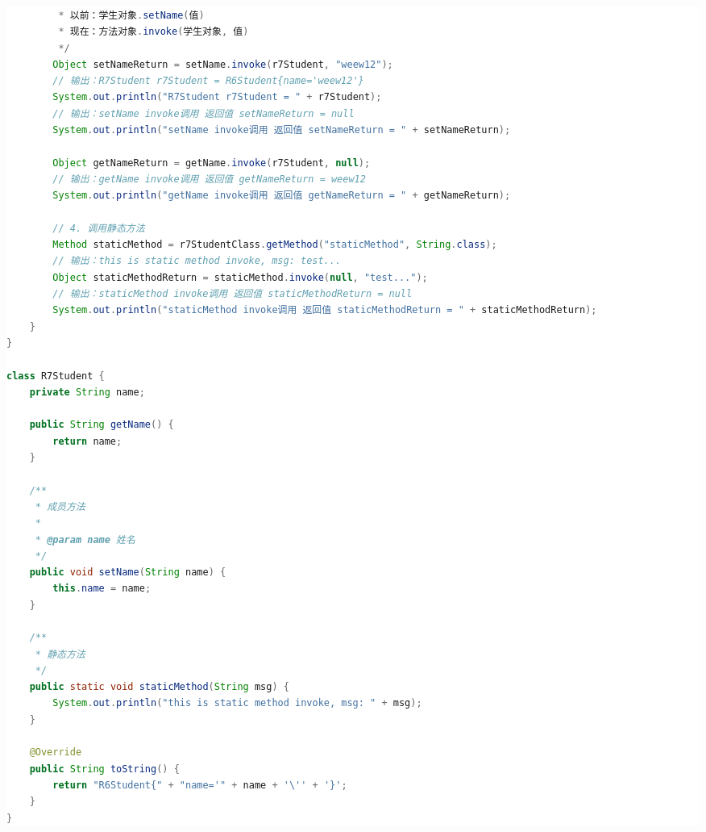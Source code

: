 ```java
         * 以前：学生对象.setName(值)
         * 现在：方法对象.invoke(学生对象, 值)
         */
        Object setNameReturn = setName.invoke(r7Student, "weew12");
        // 输出：R7Student r7Student = R6Student{name='weew12'}
        System.out.println("R7Student r7Student = " + r7Student);
        // 输出：setName invoke调用 返回值 setNameReturn = null
        System.out.println("setName invoke调用 返回值 setNameReturn = " + setNameReturn);

        Object getNameReturn = getName.invoke(r7Student, null);
        // 输出：getName invoke调用 返回值 getNameReturn = weew12
        System.out.println("getName invoke调用 返回值 getNameReturn = " + getNameReturn);

        // 4. 调用静态方法
        Method staticMethod = r7StudentClass.getMethod("staticMethod", String.class);
        // 输出：this is static method invoke, msg: test...
        Object staticMethodReturn = staticMethod.invoke(null, "test...");
        // 输出：staticMethod invoke调用 返回值 staticMethodReturn = null
        System.out.println("staticMethod invoke调用 返回值 staticMethodReturn = " + staticMethodReturn);
    }
}

class R7Student {
    private String name;

    public String getName() {
        return name;
    }

    /**
     * 成员方法
     *
     * @param name 姓名
     */
    public void setName(String name) {
        this.name = name;
    }

    /**
     * 静态方法
     */
    public static void staticMethod(String msg) {
        System.out.println("this is static method invoke, msg: " + msg);
    }

    @Override
    public String toString() {
        return "R6Student{" + "name='" + name + '\'' + '}';
    }
}
```
